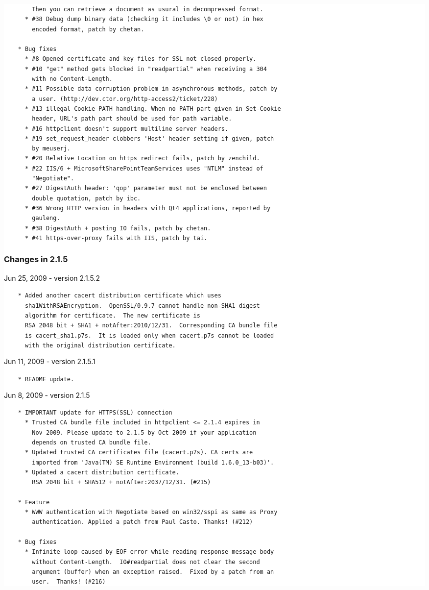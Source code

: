 ```
        Then you can retrieve a document as usural in decompressed format.
      * #38 Debug dump binary data (checking it includes \0 or not) in hex
        encoded format, patch by chetan.

    * Bug fixes
      * #8 Opened certificate and key files for SSL not closed properly.
      * #10 "get" method gets blocked in "readpartial" when receiving a 304
        with no Content-Length.
      * #11 Possible data corruption problem in asynchronous methods, patch by
        a user. (http://dev.ctor.org/http-access2/ticket/228)
      * #13 illegal Cookie PATH handling. When no PATH part given in Set-Cookie
        header, URL's path part should be used for path variable.
      * #16 httpclient doesn't support multiline server headers.
      * #19 set_request_header clobbers 'Host' header setting if given, patch
        by meuserj.
      * #20 Relative Location on https redirect fails, patch by zenchild.
      * #22 IIS/6 + MicrosoftSharePointTeamServices uses "NTLM" instead of
        "Negotiate".
      * #27 DigestAuth header: 'qop' parameter must not be enclosed between
        double quotation, patch by ibc.
      * #36 Wrong HTTP version in headers with Qt4 applications, reported by
        gauleng.
      * #38 DigestAuth + posting IO fails, patch by chetan.
      * #41 https-over-proxy fails with IIS, patch by tai.
```

### Changes in 2.1.5

  Jun 25, 2009 - version 2.1.5.2

```
    * Added another cacert distribution certificate which uses
      sha1WithRSAEncryption.  OpenSSL/0.9.7 cannot handle non-SHA1 digest
      algorithm for certificate.  The new certificate is
      RSA 2048 bit + SHA1 + notAfter:2010/12/31.  Corresponding CA bundle file
      is cacert_sha1.p7s.  It is loaded only when cacert.p7s cannot be loaded
      with the original distribution certificate.
```

  Jun 11, 2009 - version 2.1.5.1

```
    * README update.
```

  Jun 8, 2009 - version 2.1.5

```
    * IMPORTANT update for HTTPS(SSL) connection
      * Trusted CA bundle file included in httpclient <= 2.1.4 expires in
        Nov 2009. Please update to 2.1.5 by Oct 2009 if your application
        depends on trusted CA bundle file.
      * Updated trusted CA certificates file (cacert.p7s). CA certs are
        imported from 'Java(TM) SE Runtime Environment (build 1.6.0_13-b03)'. 
      * Updated a cacert distribution certificate.
        RSA 2048 bit + SHA512 + notAfter:2037/12/31. (#215)

    * Feature
      * WWW authentication with Negotiate based on win32/sspi as same as Proxy
        authentication. Applied a patch from Paul Casto. Thanks! (#212)

    * Bug fixes
      * Infinite loop caused by EOF error while reading response message body
        without Content-Length.  IO#readpartial does not clear the second
        argument (buffer) when an exception raised.  Fixed by a patch from an
        user.  Thanks! (#216)
```